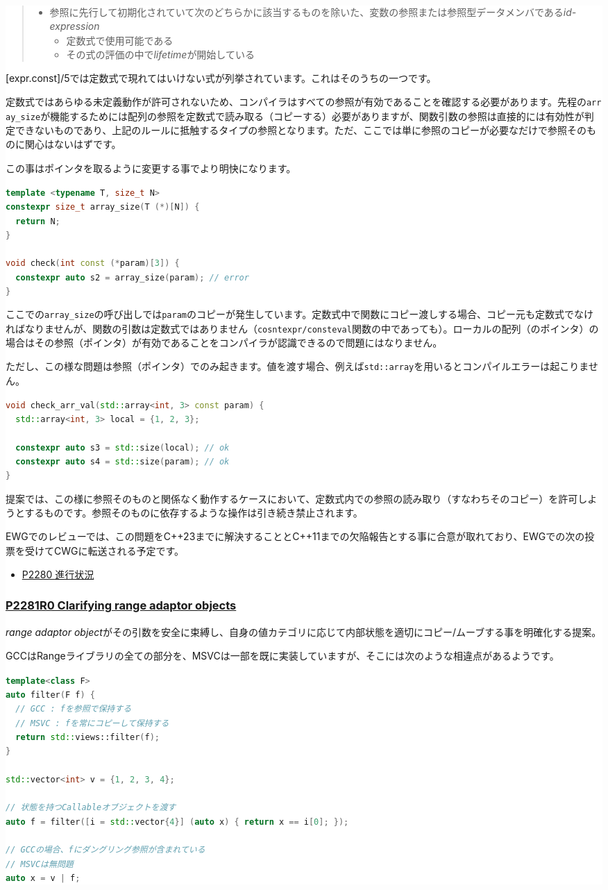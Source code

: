 > - 参照に先行して初期化されていて次のどちらかに該当するものを除いた、変数の参照または参照型データメンバである*id-expression*
>     - 定数式で使用可能である
>     - その式の評価の中で*lifetime*が開始している

[expr.const]/5では定数式で現れてはいけない式が列挙されています。これはそのうちの一つです。

定数式ではあらゆる未定義動作が許可されないため、コンパイラはすべての参照が有効であることを確認する必要があります。先程の`array_size`が機能するためには配列の参照を定数式で読み取る（コピーする）必要がありますが、関数引数の参照は直接的には有効性が判定できないものであり、上記のルールに抵触するタイプの参照となります。ただ、ここでは単に参照のコピーが必要なだけで参照そのものに関心はないはずです。

この事はポインタを取るように変更する事でより明快になります。

```cpp
template <typename T, size_t N>
constexpr size_t array_size(T (*)[N]) {
  return N;
}

void check(int const (*param)[3]) {
  constexpr auto s2 = array_size(param); // error
}
```

ここでの`array_size`の呼び出しでは`param`のコピーが発生しています。定数式中で関数にコピー渡しする場合、コピー元も定数式でなければなりませんが、関数の引数は定数式ではありません（`cosntexpr/consteval`関数の中であっても）。ローカルの配列（のポインタ）の場合はその参照（ポインタ）が有効であることをコンパイラが認識できるので問題にはなりません。

ただし、この様な問題は参照（ポインタ）でのみ起きます。値を渡す場合、例えば`std::array`を用いるとコンパイルエラーは起こりません。

```cpp
void check_arr_val(std::array<int, 3> const param) {
  std::array<int, 3> local = {1, 2, 3};

  constexpr auto s3 = std::size(local); // ok
  constexpr auto s4 = std::size(param); // ok
}
```

提案では、この様に参照そのものと関係なく動作するケースにおいて、定数式内での参照の読み取り（すなわちそのコピー）を許可しようとするものです。参照そのものに依存するような操作は引き続き禁止されます。


EWGでのレビューでは、この問題をC++23までに解決することとC++11までの欠陥報告とする事に合意が取れており、EWGでの次の投票を受けてCWGに転送される予定です。

- [P2280 進行状況](https://github.com/cplusplus/papers/issues/973)

### [P2281R0 Clarifying range adaptor objects](http://www.open-std.org/jtc1/sc22/wg21/docs/papers/2021/p2281r0.html)

*range adaptor object*がその引数を安全に束縛し、自身の値カテゴリに応じて内部状態を適切にコピー/ムーブする事を明確化する提案。

GCCはRangeライブラリの全ての部分を、MSVCは一部を既に実装していますが、そこには次のような相違点があるようです。

```cpp
template<class F>
auto filter(F f) {
  // GCC : fを参照で保持する
  // MSVC : fを常にコピーして保持する
  return std::views::filter(f);
}

std::vector<int> v = {1, 2, 3, 4};

// 状態を持つCallableオブジェクトを渡す
auto f = filter([i = std::vector{4}] (auto x) { return x == i[0]; });

// GCCの場合、fにダングリング参照が含まれている
// MSVCは無問題
auto x = v | f;
```
